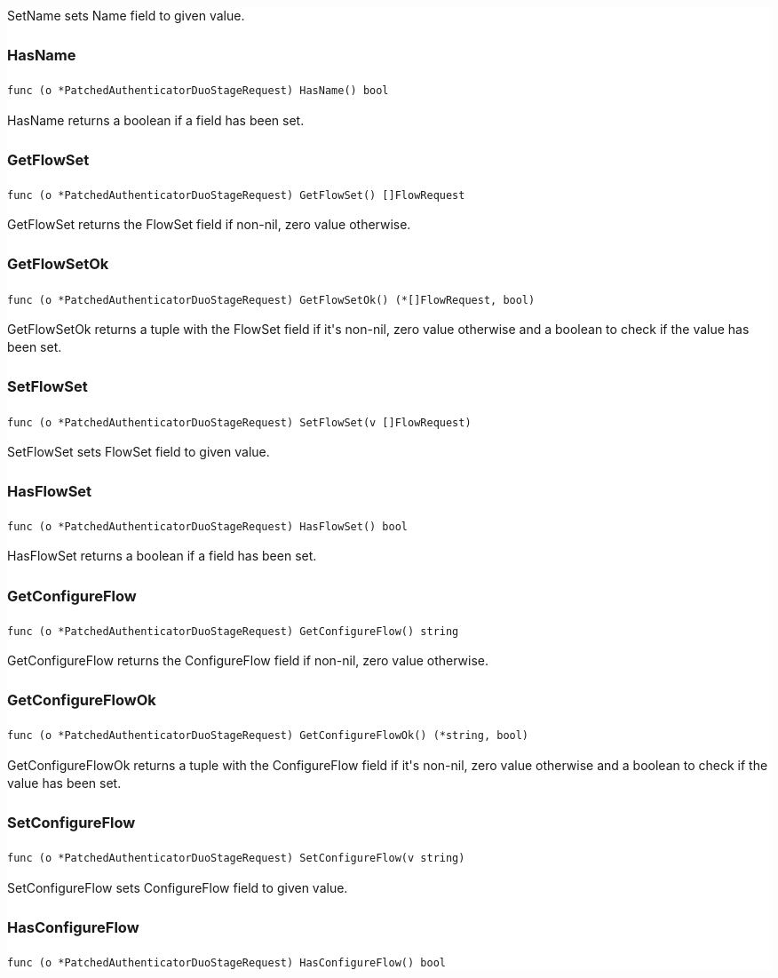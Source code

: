 SetName sets Name field to given value.

### HasName

`func (o *PatchedAuthenticatorDuoStageRequest) HasName() bool`

HasName returns a boolean if a field has been set.

### GetFlowSet

`func (o *PatchedAuthenticatorDuoStageRequest) GetFlowSet() []FlowRequest`

GetFlowSet returns the FlowSet field if non-nil, zero value otherwise.

### GetFlowSetOk

`func (o *PatchedAuthenticatorDuoStageRequest) GetFlowSetOk() (*[]FlowRequest, bool)`

GetFlowSetOk returns a tuple with the FlowSet field if it's non-nil, zero value otherwise
and a boolean to check if the value has been set.

### SetFlowSet

`func (o *PatchedAuthenticatorDuoStageRequest) SetFlowSet(v []FlowRequest)`

SetFlowSet sets FlowSet field to given value.

### HasFlowSet

`func (o *PatchedAuthenticatorDuoStageRequest) HasFlowSet() bool`

HasFlowSet returns a boolean if a field has been set.

### GetConfigureFlow

`func (o *PatchedAuthenticatorDuoStageRequest) GetConfigureFlow() string`

GetConfigureFlow returns the ConfigureFlow field if non-nil, zero value otherwise.

### GetConfigureFlowOk

`func (o *PatchedAuthenticatorDuoStageRequest) GetConfigureFlowOk() (*string, bool)`

GetConfigureFlowOk returns a tuple with the ConfigureFlow field if it's non-nil, zero value otherwise
and a boolean to check if the value has been set.

### SetConfigureFlow

`func (o *PatchedAuthenticatorDuoStageRequest) SetConfigureFlow(v string)`

SetConfigureFlow sets ConfigureFlow field to given value.

### HasConfigureFlow

`func (o *PatchedAuthenticatorDuoStageRequest) HasConfigureFlow() bool`
